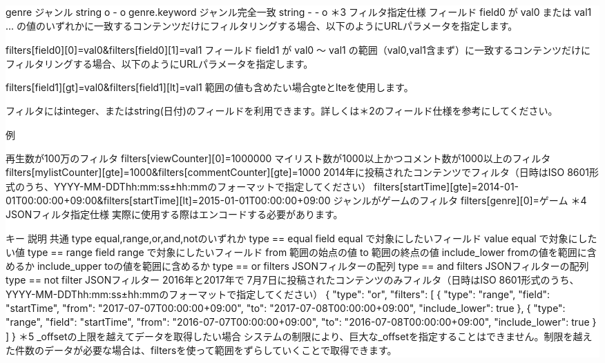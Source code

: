 genre	ジャンル	string	o	-	o
genre.keyword	ジャンル完全一致	string	-	-	o
＊3 フィルタ指定仕様
フィールド field0 が val0 または val1 ... の値のいずれかに一致するコンテンツだけにフィルタリングする場合、以下のようにURLパラメータを指定します。

filters[field0][0]=val0&filters[field0][1]=val1
フィールド field1 が val0 〜 val1 の範囲（val0,val1含まず）に一致するコンテンツだけにフィルタリングする場合、以下のようにURLパラメータを指定します。

filters[field1][gt]=val0&filters[field1][lt]=val1
範囲の値も含めたい場合gteとlteを使用します。

フィルタにはinteger、またはstring(日付)のフィールドを利用できます。詳しくは＊2のフィールド仕様を参考にしてください。

例

再生数が100万のフィルタ
filters[viewCounter][0]=1000000
マイリスト数が1000以上かつコメント数が1000以上のフィルタ
filters[mylistCounter][gte]=1000&filters[commentCounter][gte]=1000
2014年に投稿されたコンテンツでフィルタ（日時はISO 8601形式のうち、YYYY-MM-DDThh:mm:ss±hh:mmのフォーマットで指定してください）
filters[startTime][gte]=2014-01-01T00:00:00+09:00&filters[startTime][lt]=2015-01-01T00:00:00+09:00
ジャンルがゲームのフィルタ
filters[genre][0]=ゲーム
＊4 JSONフィルタ指定仕様
実際に使用する際はエンコードする必要があります。

キー	説明
共通	type	equal,range,or,and,notのいずれか
type == equal	field	equal で対象にしたいフィールド
value	equal で対象にしたい値
type == range	field	range で対象にしたいフィールド
from	範囲の始点の値
to	範囲の終点の値
include_lower	fromの値を範囲に含めるか
include_upper	toの値を範囲に含めるか
type == or	filters	JSONフィルターの配列
type == and	filters	JSONフィルターの配列
type == not	filter	JSONフィルター
2016年と2017年で 7月7日に投稿されたコンテンツのみフィルタ（日時はISO 8601形式のうち、YYYY-MM-DDThh:mm:ss±hh:mmのフォーマットで指定してください）
{
  "type": "or",
  "filters": [
    {
      "type": "range",
      "field": "startTime",
      "from": "2017-07-07T00:00:00+09:00",
      "to": "2017-07-08T00:00:00+09:00",
      "include_lower": true
    },
    {
      "type": "range",
      "field": "startTime",
      "from": "2016-07-07T00:00:00+09:00",
      "to": "2016-07-08T00:00:00+09:00",
      "include_lower": true
    }
  ]
}
＊5 _offsetの上限を越えてデータを取得したい場合
システムの制限により、巨大な_offsetを指定することはできません。制限を越えた件数のデータが必要な場合は、filtersを使って範囲をずらしていくことで取得できます。
